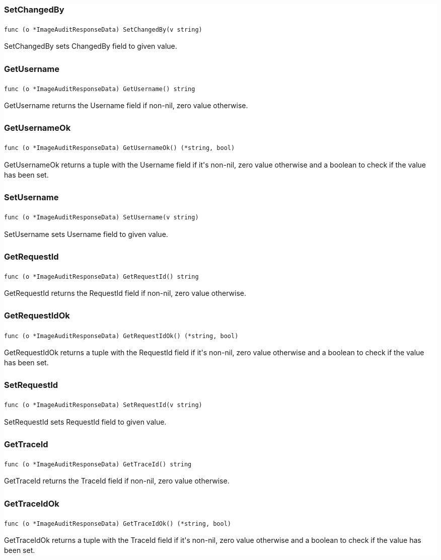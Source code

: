 ### SetChangedBy

`func (o *ImageAuditResponseData) SetChangedBy(v string)`

SetChangedBy sets ChangedBy field to given value.


### GetUsername

`func (o *ImageAuditResponseData) GetUsername() string`

GetUsername returns the Username field if non-nil, zero value otherwise.

### GetUsernameOk

`func (o *ImageAuditResponseData) GetUsernameOk() (*string, bool)`

GetUsernameOk returns a tuple with the Username field if it's non-nil, zero value otherwise
and a boolean to check if the value has been set.

### SetUsername

`func (o *ImageAuditResponseData) SetUsername(v string)`

SetUsername sets Username field to given value.


### GetRequestId

`func (o *ImageAuditResponseData) GetRequestId() string`

GetRequestId returns the RequestId field if non-nil, zero value otherwise.

### GetRequestIdOk

`func (o *ImageAuditResponseData) GetRequestIdOk() (*string, bool)`

GetRequestIdOk returns a tuple with the RequestId field if it's non-nil, zero value otherwise
and a boolean to check if the value has been set.

### SetRequestId

`func (o *ImageAuditResponseData) SetRequestId(v string)`

SetRequestId sets RequestId field to given value.


### GetTraceId

`func (o *ImageAuditResponseData) GetTraceId() string`

GetTraceId returns the TraceId field if non-nil, zero value otherwise.

### GetTraceIdOk

`func (o *ImageAuditResponseData) GetTraceIdOk() (*string, bool)`

GetTraceIdOk returns a tuple with the TraceId field if it's non-nil, zero value otherwise
and a boolean to check if the value has been set.
